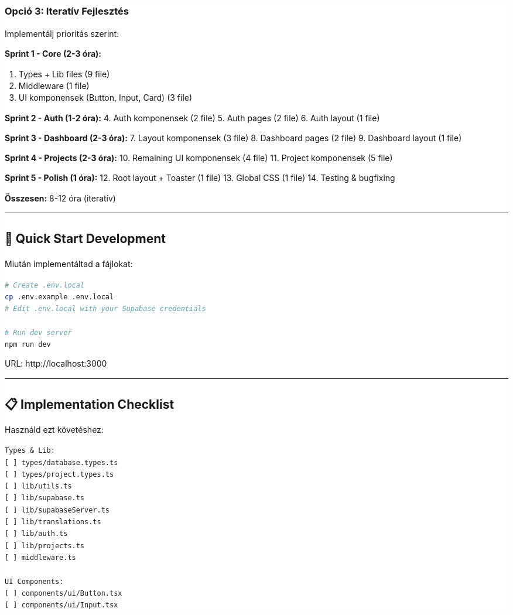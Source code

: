 
### Opció 3: Iteratív Fejlesztés
Implementálj prioritás szerint:

**Sprint 1 - Core (2-3 óra):**
1. Types + Lib files (9 file)
2. Middleware (1 file)
3. UI komponensek (Button, Input, Card) (3 file)

**Sprint 2 - Auth (1-2 óra):**
4. Auth komponensek (2 file)
5. Auth pages (2 file)
6. Auth layout (1 file)

**Sprint 3 - Dashboard (2-3 óra):**
7. Layout komponensek (3 file)
8. Dashboard pages (2 file)
9. Dashboard layout (1 file)

**Sprint 4 - Projects (2-3 óra):**
10. Remaining UI komponensek (4 file)
11. Project komponensek (5 file)

**Sprint 5 - Polish (1 óra):**
12. Root layout + Toaster (1 file)
13. Global CSS (1 file)
14. Testing & bugfixing

**Összesen:** 8-12 óra (iteratív)

---

## 🚀 Quick Start Development

Miután implementáltad a fájlokat:

```bash
# Create .env.local
cp .env.example .env.local
# Edit .env.local with your Supabase credentials

# Run dev server
npm run dev
```

URL: http://localhost:3000

---

## 📋 Implementation Checklist

Használd ezt követéshez:

```
Types & Lib:
[ ] types/database.types.ts
[ ] types/project.types.ts
[ ] lib/utils.ts
[ ] lib/supabase.ts
[ ] lib/supabaseServer.ts
[ ] lib/translations.ts
[ ] lib/auth.ts
[ ] lib/projects.ts
[ ] middleware.ts

UI Components:
[ ] components/ui/Button.tsx
[ ] components/ui/Input.tsx
```
